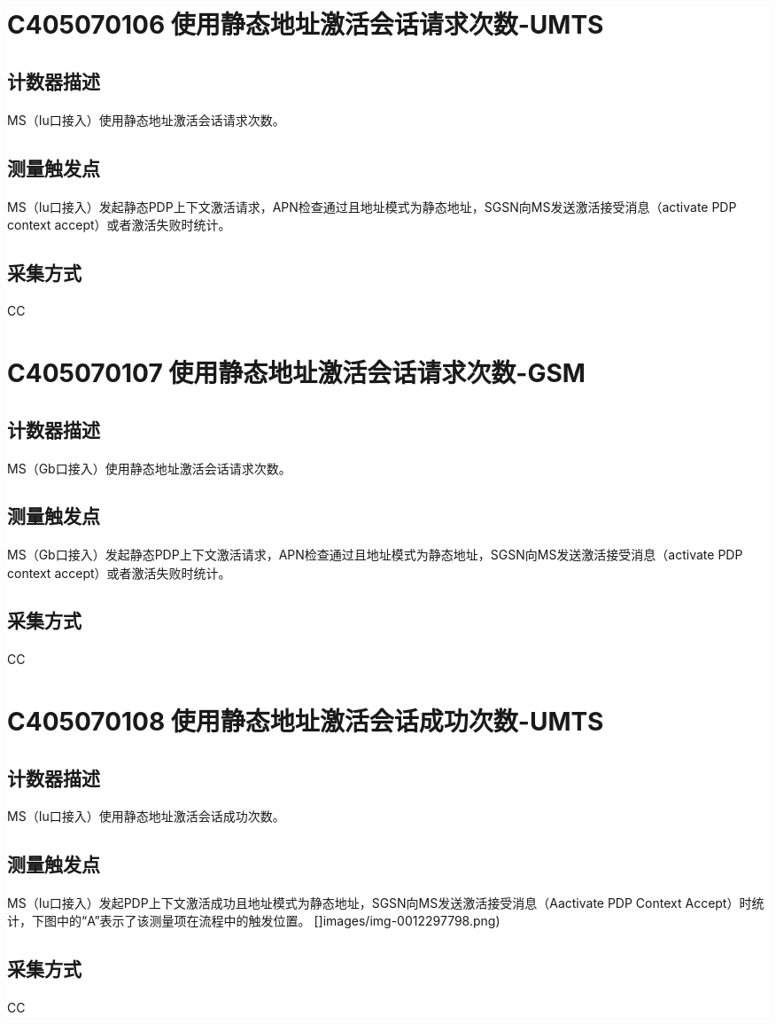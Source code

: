 
# C405070106 使用静态地址激活会话请求次数-UMTS 


## 计数器描述 
MS（Iu口接入）使用静态地址激活会话请求次数。 


## 测量触发点 
MS（Iu口接入）发起静态PDP上下文激活请求，APN检查通过且地址模式为静态地址，SGSN向MS发送激活接受消息（activate
PDP context accept）或者激活失败时统计。 


## 采集方式 
CC 


# C405070107 使用静态地址激活会话请求次数-GSM 


## 计数器描述 
MS（Gb口接入）使用静态地址激活会话请求次数。 


## 测量触发点 
MS（Gb口接入）发起静态PDP上下文激活请求，APN检查通过且地址模式为静态地址，SGSN向MS发送激活接受消息（activate
PDP context accept）或者激活失败时统计。 


## 采集方式 
CC 


# C405070108 使用静态地址激活会话成功次数-UMTS 


## 计数器描述 
MS（Iu口接入）使用静态地址激活会话成功次数。 


## 测量触发点 
MS（Iu口接入）发起PDP上下文激活成功且地址模式为静态地址，SGSN向MS发送激活接受消息（Aactivate
PDP Context Accept）时统计，下图中的“A”表示了该测量项在流程中的触发位置。 
[]images/img-0012297798.png)


## 采集方式 
CC 
